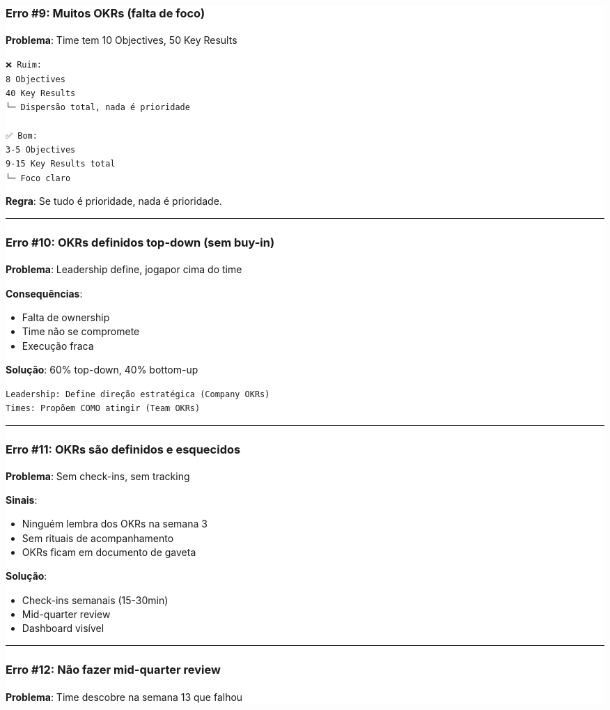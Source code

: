 ### Erro #9: Muitos OKRs (falta de foco)

**Problema**: Time tem 10 Objectives, 50 Key Results

```
❌ Ruim:
8 Objectives
40 Key Results
└─ Dispersão total, nada é prioridade

✅ Bom:
3-5 Objectives
9-15 Key Results total
└─ Foco claro
```

**Regra**: Se tudo é prioridade, nada é prioridade.

---

### Erro #10: OKRs definidos top-down (sem buy-in)

**Problema**: Leadership define, jogapor cima do time

**Consequências**:
- Falta de ownership
- Time não se compromete
- Execução fraca

**Solução**: 60% top-down, 40% bottom-up
```
Leadership: Define direção estratégica (Company OKRs)
Times: Propõem COMO atingir (Team OKRs)
```

---

### Erro #11: OKRs são definidos e esquecidos

**Problema**: Sem check-ins, sem tracking

**Sinais**:
- Ninguém lembra dos OKRs na semana 3
- Sem rituais de acompanhamento
- OKRs ficam em documento de gaveta

**Solução**:
- Check-ins semanais (15-30min)
- Mid-quarter review
- Dashboard visível

---

### Erro #12: Não fazer mid-quarter review

**Problema**: Time descobre na semana 13 que falhou
